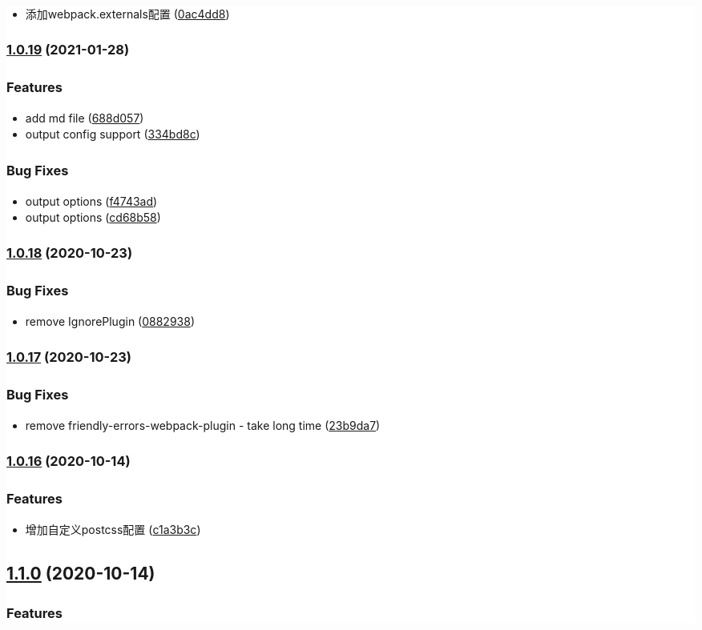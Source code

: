 * 添加webpack.externals配置 ([0ac4dd8](https://github.com/juicecube/mlz-pack/commit/0ac4dd8fc190af399465866b12b51146f73e7d6c))

### [1.0.19](https://github.com/juicecube/mlz-pack/compare/v1.0.18...v1.0.19) (2021-01-28)


### Features

* add md file ([688d057](https://github.com/juicecube/mlz-pack/commit/688d057a20bcbb327743f4e1e3b83589e423324a))
* output config support ([334bd8c](https://github.com/juicecube/mlz-pack/commit/334bd8c8606e313b8b9e55fa5388a409ed22c4da))


### Bug Fixes

* output options ([f4743ad](https://github.com/juicecube/mlz-pack/commit/f4743ad2c951a8da6f706f160d38092a4d15d9f8))
* output options ([cd68b58](https://github.com/juicecube/mlz-pack/commit/cd68b585e205a3de8ff5cab07f91b1cba0e197ca))

### [1.0.18](https://github.com/juicecube/mlz-pack/compare/v1.0.17...v1.0.18) (2020-10-23)


### Bug Fixes

* remove IgnorePlugin ([0882938](https://github.com/juicecube/mlz-pack/commit/0882938e35d5748715eb192a957c0f53a05c4711))

### [1.0.17](https://github.com/juicecube/mlz-pack/compare/v1.0.16...v1.0.17) (2020-10-23)


### Bug Fixes

* remove friendly-errors-webpack-plugin - take long time ([23b9da7](https://github.com/juicecube/mlz-pack/commit/23b9da76188814fa6f543b6282b4229e03203297))

### [1.0.16](https://github.com/juicecube/mlz-pack/compare/v1.0.15...v1.0.16) (2020-10-14)


### Features

* 增加自定义postcss配置 ([c1a3b3c](https://github.com/juicecube/mlz-pack/commit/c1a3b3cee92c21dada7d5bf56fcf43cbc2e00348))

## [1.1.0](https://github.com/juicecube/mlz-pack/compare/v1.0.15...v1.1.0) (2020-10-14)


### Features
